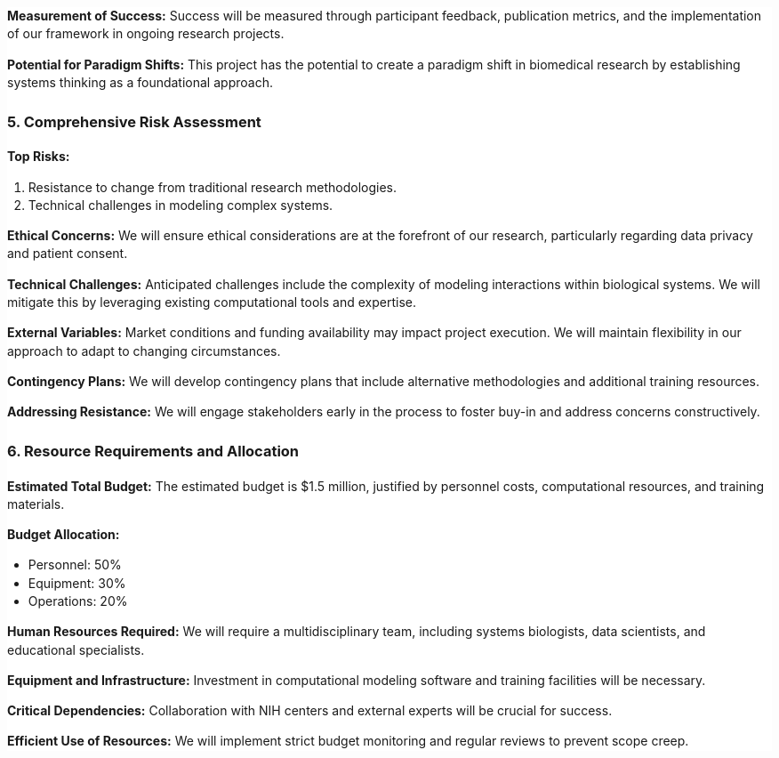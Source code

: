**Measurement of Success:**
Success will be measured through participant feedback, publication metrics, and the implementation of our framework in ongoing research projects.

**Potential for Paradigm Shifts:**
This project has the potential to create a paradigm shift in biomedical research by establishing systems thinking as a foundational approach.

### 5. Comprehensive Risk Assessment

**Top Risks:**
1. Resistance to change from traditional research methodologies.
2. Technical challenges in modeling complex systems.

**Ethical Concerns:**
We will ensure ethical considerations are at the forefront of our research, particularly regarding data privacy and patient consent.

**Technical Challenges:**
Anticipated challenges include the complexity of modeling interactions within biological systems. We will mitigate this by leveraging existing computational tools and expertise.

**External Variables:**
Market conditions and funding availability may impact project execution. We will maintain flexibility in our approach to adapt to changing circumstances.

**Contingency Plans:**
We will develop contingency plans that include alternative methodologies and additional training resources.

**Addressing Resistance:**
We will engage stakeholders early in the process to foster buy-in and address concerns constructively.

### 6. Resource Requirements and Allocation

**Estimated Total Budget:**
The estimated budget is $1.5 million, justified by personnel costs, computational resources, and training materials.

**Budget Allocation:**
- Personnel: 50%
- Equipment: 30%
- Operations: 20%

**Human Resources Required:**
We will require a multidisciplinary team, including systems biologists, data scientists, and educational specialists.

**Equipment and Infrastructure:**
Investment in computational modeling software and training facilities will be necessary.

**Critical Dependencies:**
Collaboration with NIH centers and external experts will be crucial for success.

**Efficient Use of Resources:**
We will implement strict budget monitoring and regular reviews to prevent scope creep.
